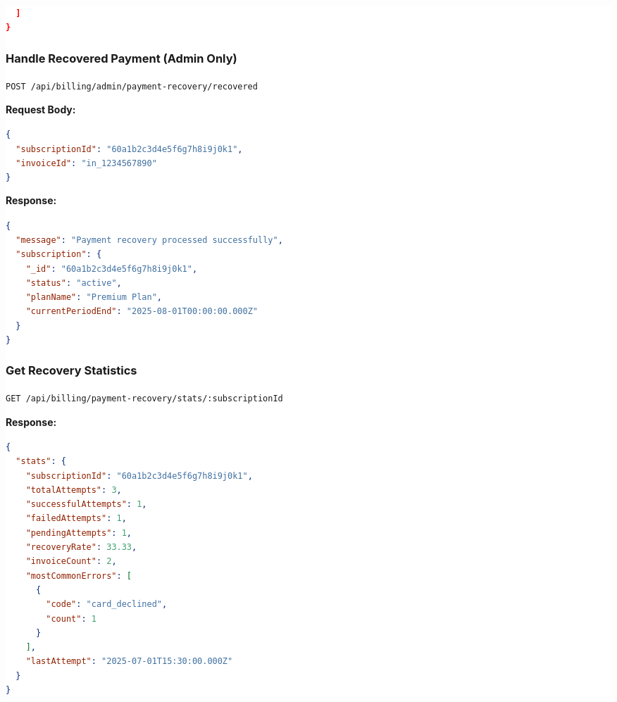 ```json
  ]
}
```

### Handle Recovered Payment (Admin Only)

```
POST /api/billing/admin/payment-recovery/recovered
```

**Request Body:**
```json
{
  "subscriptionId": "60a1b2c3d4e5f6g7h8i9j0k1",
  "invoiceId": "in_1234567890"
}
```

**Response:**
```json
{
  "message": "Payment recovery processed successfully",
  "subscription": {
    "_id": "60a1b2c3d4e5f6g7h8i9j0k1",
    "status": "active",
    "planName": "Premium Plan",
    "currentPeriodEnd": "2025-08-01T00:00:00.000Z"
  }
}
```

### Get Recovery Statistics

```
GET /api/billing/payment-recovery/stats/:subscriptionId
```

**Response:**
```json
{
  "stats": {
    "subscriptionId": "60a1b2c3d4e5f6g7h8i9j0k1",
    "totalAttempts": 3,
    "successfulAttempts": 1,
    "failedAttempts": 1,
    "pendingAttempts": 1,
    "recoveryRate": 33.33,
    "invoiceCount": 2,
    "mostCommonErrors": [
      {
        "code": "card_declined",
        "count": 1
      }
    ],
    "lastAttempt": "2025-07-01T15:30:00.000Z"
  }
}
```
